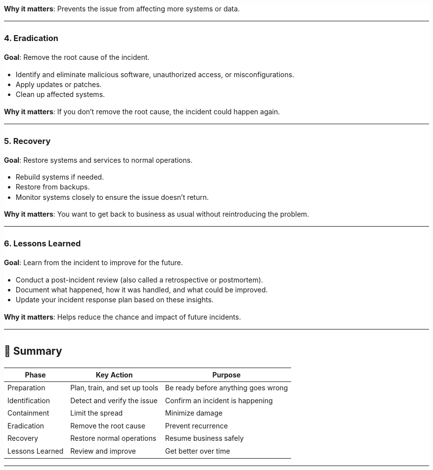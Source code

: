 **Why it matters**: Prevents the issue from affecting more systems or data.

---

### 4. **Eradication**

**Goal**: Remove the root cause of the incident.

- Identify and eliminate malicious software, unauthorized access, or misconfigurations.
- Apply updates or patches.
- Clean up affected systems.

**Why it matters**: If you don’t remove the root cause, the incident could happen again.

---

### 5. **Recovery**

**Goal**: Restore systems and services to normal operations.

- Rebuild systems if needed.
- Restore from backups.
- Monitor systems closely to ensure the issue doesn’t return.

**Why it matters**: You want to get back to business as usual without reintroducing the problem.

---

### 6. **Lessons Learned**

**Goal**: Learn from the incident to improve for the future.

- Conduct a post-incident review (also called a retrospective or postmortem).
- Document what happened, how it was handled, and what could be improved.
- Update your incident response plan based on these insights.

**Why it matters**: Helps reduce the chance and impact of future incidents.

---

## 🧠 Summary

| Phase           | Key Action                           | Purpose                             |
|----------------|----------------------------------------|-------------------------------------|
| Preparation     | Plan, train, and set up tools         | Be ready before anything goes wrong |
| Identification  | Detect and verify the issue          | Confirm an incident is happening    |
| Containment     | Limit the spread                     | Minimize damage                     |
| Eradication     | Remove the root cause                | Prevent recurrence                  |
| Recovery        | Restore normal operations            | Resume business safely              |
| Lessons Learned | Review and improve                   | Get better over time                |

---